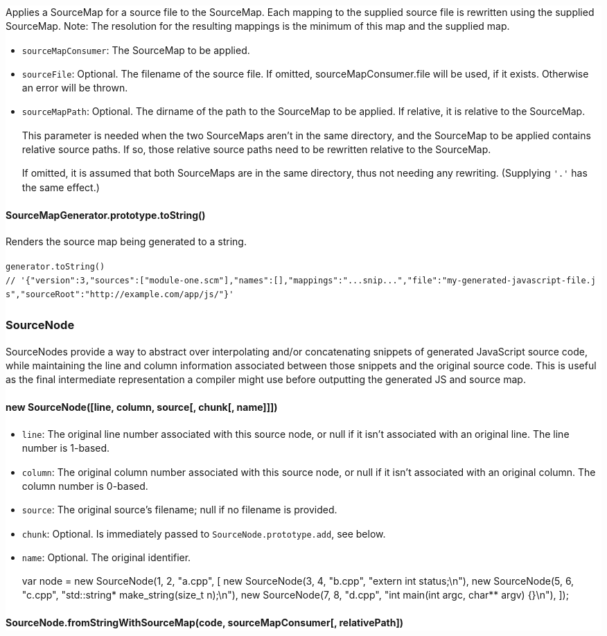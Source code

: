 Applies a SourceMap for a source file to the SourceMap. Each mapping to the supplied source file is rewritten using the supplied SourceMap. Note: The resolution for the resulting mappings is the minimum of this map and the supplied map.

-   `sourceMapConsumer`: The SourceMap to be applied.

-   `sourceFile`: Optional. The filename of the source file. If omitted, sourceMapConsumer.file will be used, if it exists. Otherwise an error will be thrown.

-   `sourceMapPath`: Optional. The dirname of the path to the SourceMap to be applied. If relative, it is relative to the SourceMap.

    This parameter is needed when the two SourceMaps aren’t in the same directory, and the SourceMap to be applied contains relative source paths. If so, those relative source paths need to be rewritten relative to the SourceMap.

    If omitted, it is assumed that both SourceMaps are in the same directory, thus not needing any rewriting. (Supplying `'.'` has the same effect.)

#### SourceMapGenerator.prototype.toString()

Renders the source map being generated to a string.

    generator.toString()
    // '{"version":3,"sources":["module-one.scm"],"names":[],"mappings":"...snip...","file":"my-generated-javascript-file.js","sourceRoot":"http://example.com/app/js/"}'

### SourceNode

SourceNodes provide a way to abstract over interpolating and/or concatenating snippets of generated JavaScript source code, while maintaining the line and column information associated between those snippets and the original source code. This is useful as the final intermediate representation a compiler might use before outputting the generated JS and source map.

#### new SourceNode(\[line, column, source\[, chunk\[, name\]\]\])

-   `line`: The original line number associated with this source node, or null if it isn’t associated with an original line. The line number is 1-based.

-   `column`: The original column number associated with this source node, or null if it isn’t associated with an original column. The column number is 0-based.

-   `source`: The original source’s filename; null if no filename is provided.

-   `chunk`: Optional. Is immediately passed to `SourceNode.prototype.add`, see below.

-   `name`: Optional. The original identifier.

    var node = new SourceNode(1, 2, "a.cpp", [
      new SourceNode(3, 4, "b.cpp", "extern int status;\n"),
      new SourceNode(5, 6, "c.cpp", "std::string* make_string(size_t n);\n"),
      new SourceNode(7, 8, "d.cpp", "int main(int argc, char** argv) {}\n"),
    ]);

#### SourceNode.fromStringWithSourceMap(code, sourceMapConsumer\[, relativePath\])
